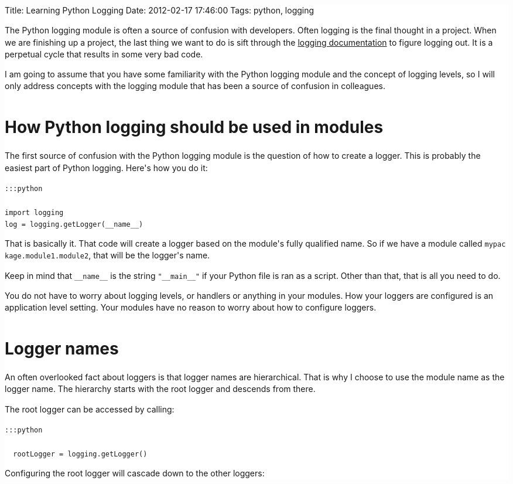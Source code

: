 Title: Learning Python Logging
Date: 2012-02-17 17:46:00
Tags: python, logging

The Python logging module is often a source of confusion with
developers.  Often logging is the final thought in a project. When we
are finishing up a project, the last thing we want to do is sift
through the [logging
documentation](http://docs.python.org/library/logging.html) to figure
logging out. It is a perpetual cycle that results in some very bad
code.

I am going to assume that you have some familiarity with the Python
logging module and the concept of logging levels, so I will only
address concepts with the logging module that has been a source of
confusion in colleagues.

# How Python logging should be used in modules

The first source of confusion with the Python logging module is the
question of how to create a logger.  This is probably the easiest part
of Python logging.  Here's how you do it:

    :::python

    import logging
    log = logging.getLogger(__name__)

That is basically it.  That code will create a logger based on the
module's fully qualified name. So if we have a module called
`mypackage.module1.module2`, that will be the logger's name.

Keep in mind that `__name__` is the string `"__main__"` if
your Python file is ran as a script.  Other than that, that is all you
need to do.

You do not have to worry about logging levels, or handlers or anything
in your modules.  How your loggers are configured is an application
level setting. Your modules have no reason to worry about how to
configure loggers.

# Logger names

An often overlooked fact about loggers is that logger names are
hierarchical.  That is why I choose to use the module name as the
logger name. The hierarchy starts with the root logger and descends
from there.

The root logger can be accessed by calling:

    :::python

      rootLogger = logging.getLogger()

Configuring the root logger will cascade down to the other loggers:
